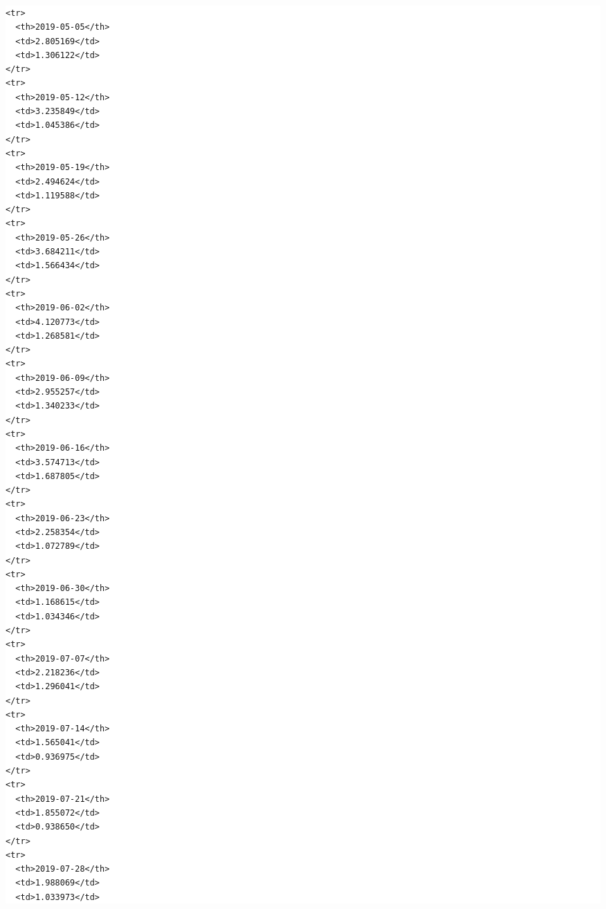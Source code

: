     <tr>
      <th>2019-05-05</th>
      <td>2.805169</td>
      <td>1.306122</td>
    </tr>
    <tr>
      <th>2019-05-12</th>
      <td>3.235849</td>
      <td>1.045386</td>
    </tr>
    <tr>
      <th>2019-05-19</th>
      <td>2.494624</td>
      <td>1.119588</td>
    </tr>
    <tr>
      <th>2019-05-26</th>
      <td>3.684211</td>
      <td>1.566434</td>
    </tr>
    <tr>
      <th>2019-06-02</th>
      <td>4.120773</td>
      <td>1.268581</td>
    </tr>
    <tr>
      <th>2019-06-09</th>
      <td>2.955257</td>
      <td>1.340233</td>
    </tr>
    <tr>
      <th>2019-06-16</th>
      <td>3.574713</td>
      <td>1.687805</td>
    </tr>
    <tr>
      <th>2019-06-23</th>
      <td>2.258354</td>
      <td>1.072789</td>
    </tr>
    <tr>
      <th>2019-06-30</th>
      <td>1.168615</td>
      <td>1.034346</td>
    </tr>
    <tr>
      <th>2019-07-07</th>
      <td>2.218236</td>
      <td>1.296041</td>
    </tr>
    <tr>
      <th>2019-07-14</th>
      <td>1.565041</td>
      <td>0.936975</td>
    </tr>
    <tr>
      <th>2019-07-21</th>
      <td>1.855072</td>
      <td>0.938650</td>
    </tr>
    <tr>
      <th>2019-07-28</th>
      <td>1.988069</td>
      <td>1.033973</td>